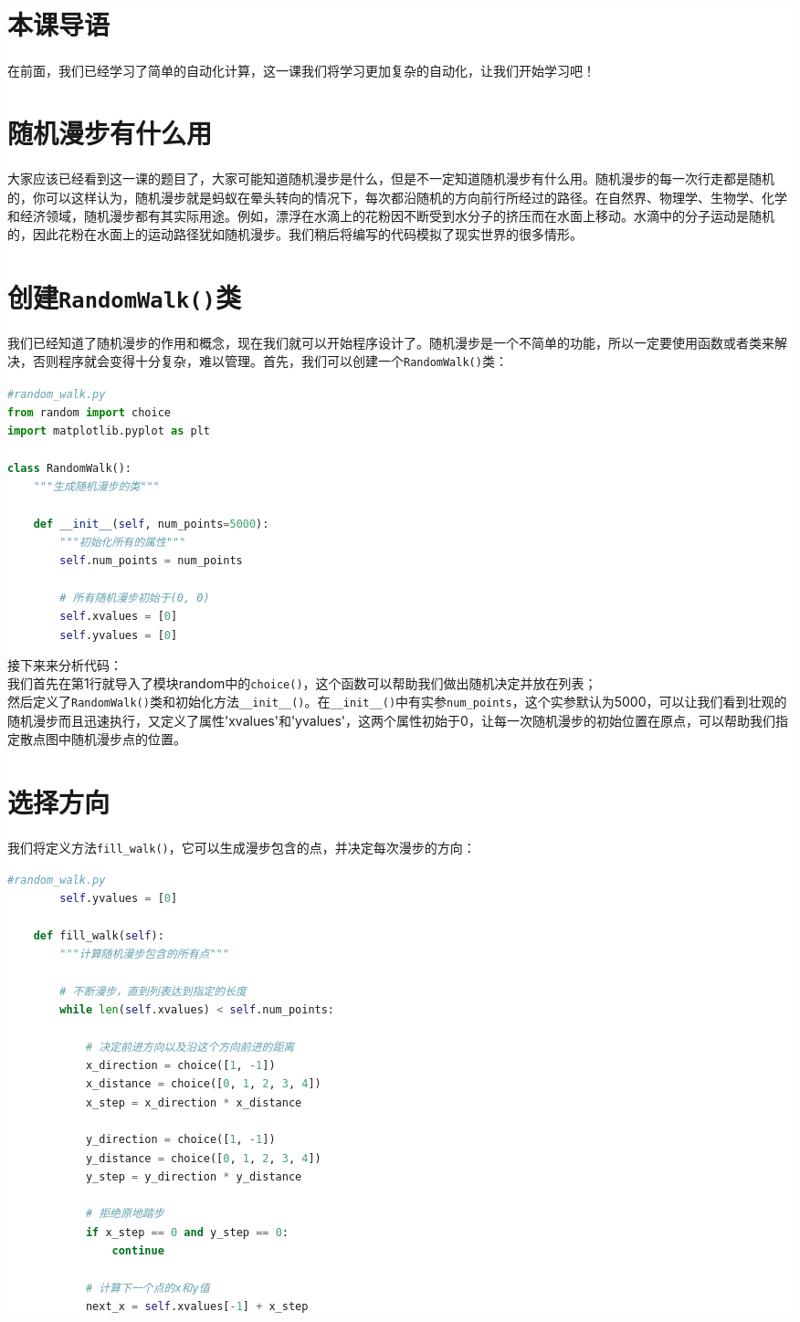 # 本课导语
在前面，我们已经学习了简单的自动化计算，这一课我们将学习更加复杂的自动化，让我们开始学习吧！

# 随机漫步有什么用
大家应该已经看到这一课的题目了，大家可能知道随机漫步是什么，但是不一定知道随机漫步有什么用。随机漫步的每一次行走都是随机的，你可以这样认为，随机漫步就是蚂蚁在晕头转向的情况下，每次都沿随机的方向前行所经过的路径。在自然界、物理学、生物学、化学和经济领域，随机漫步都有其实际用途。例如，漂浮在水滴上的花粉因不断受到水分子的挤压而在水面上移动。水滴中的分子运动是随机的，因此花粉在水面上的运动路径犹如随机漫步。我们稍后将编写的代码模拟了现实世界的很多情形。

# 创建`RandomWalk()`类
我们已经知道了随机漫步的作用和概念，现在我们就可以开始程序设计了。随机漫步是一个不简单的功能，所以一定要使用函数或者类来解决，否则程序就会变得十分复杂，难以管理。首先，我们可以创建一个`RandomWalk()`类：
````python
#random_walk.py
from random import choice
import matplotlib.pyplot as plt

class RandomWalk():
    """生成随机漫步的类"""

    def __init__(self, num_points=5000):
        """初始化所有的属性"""
        self.num_points = num_points

        # 所有随机漫步初始于(0, 0)
        self.xvalues = [0]
        self.yvalues = [0]
````
接下来来分析代码：</br>
我们首先在第1行就导入了模块random中的`choice()`，这个函数可以帮助我们做出随机决定并放在列表；</br>
然后定义了`RandomWalk()`类和初始化方法`__init__()`。在`__init__()`中有实参`num_points`，这个实参默认为5000，可以让我们看到壮观的随机漫步而且迅速执行，又定义了属性'xvalues'和'yvalues'，这两个属性初始于0，让每一次随机漫步的初始位置在原点，可以帮助我们指定散点图中随机漫步点的位置。

# 选择方向
我们将定义方法`fill_walk()`，它可以生成漫步包含的点，并决定每次漫步的方向：
````python
#random_walk.py
        self.yvalues = [0]
    
    def fill_walk(self):
        """计算随机漫步包含的所有点"""

        # 不断漫步，直到列表达到指定的长度
        while len(self.xvalues) < self.num_points:

            # 决定前进方向以及沿这个方向前进的距离
            x_direction = choice([1, -1])
            x_distance = choice([0, 1, 2, 3, 4])
            x_step = x_direction * x_distance

            y_direction = choice([1, -1])
            y_distance = choice([0, 1, 2, 3, 4])
            y_step = y_direction * y_distance

            # 拒绝原地踏步
            if x_step == 0 and y_step == 0:
                continue

            # 计算下一个点的x和y值
            next_x = self.xvalues[-1] + x_step
````